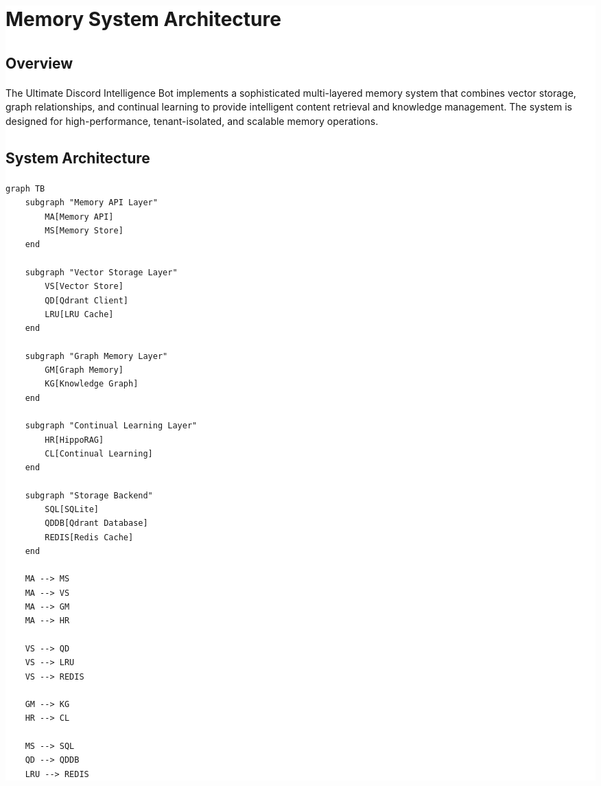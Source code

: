 # Memory System Architecture

## Overview

The Ultimate Discord Intelligence Bot implements a sophisticated multi-layered memory system that combines vector storage, graph relationships, and continual learning to provide intelligent content retrieval and knowledge management. The system is designed for high-performance, tenant-isolated, and scalable memory operations.

## System Architecture

```mermaid
graph TB
    subgraph "Memory API Layer"
        MA[Memory API]
        MS[Memory Store]
    end
    
    subgraph "Vector Storage Layer"
        VS[Vector Store]
        QD[Qdrant Client]
        LRU[LRU Cache]
    end
    
    subgraph "Graph Memory Layer"
        GM[Graph Memory]
        KG[Knowledge Graph]
    end
    
    subgraph "Continual Learning Layer"
        HR[HippoRAG]
        CL[Continual Learning]
    end
    
    subgraph "Storage Backend"
        SQL[SQLite]
        QDDB[Qdrant Database]
        REDIS[Redis Cache]
    end
    
    MA --> MS
    MA --> VS
    MA --> GM
    MA --> HR
    
    VS --> QD
    VS --> LRU
    VS --> REDIS
    
    GM --> KG
    HR --> CL
    
    MS --> SQL
    QD --> QDDB
    LRU --> REDIS
```

